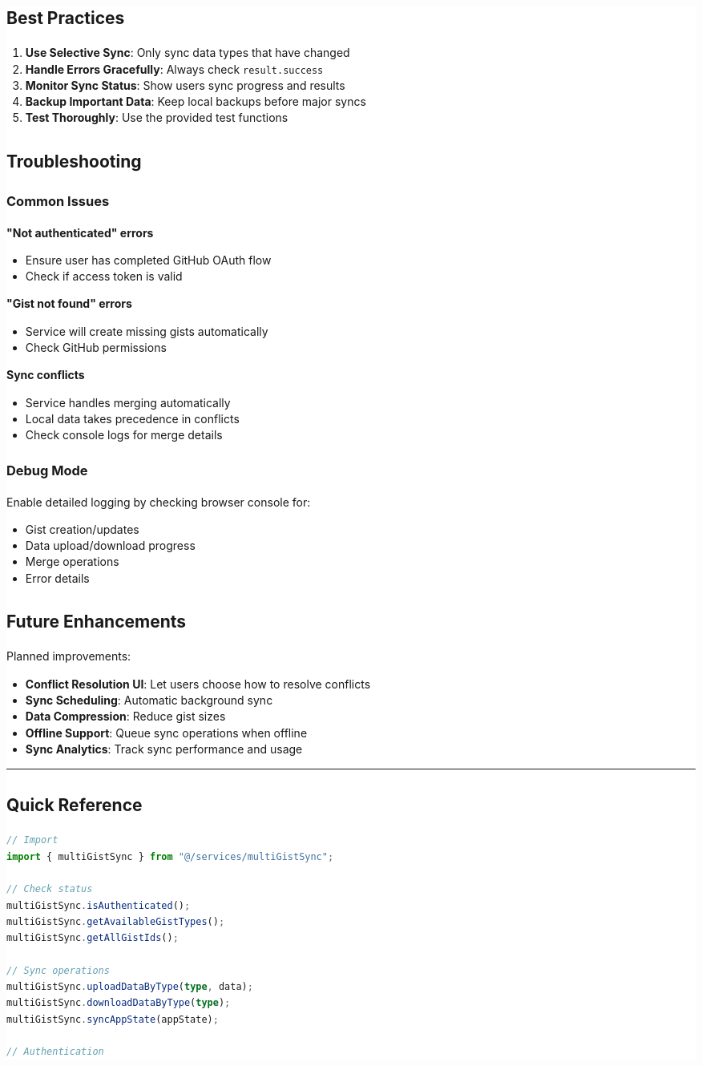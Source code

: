 ## Best Practices

1. **Use Selective Sync**: Only sync data types that have changed
2. **Handle Errors Gracefully**: Always check `result.success`
3. **Monitor Sync Status**: Show users sync progress and results
4. **Backup Important Data**: Keep local backups before major syncs
5. **Test Thoroughly**: Use the provided test functions

## Troubleshooting

### Common Issues

**"Not authenticated" errors**

- Ensure user has completed GitHub OAuth flow
- Check if access token is valid

**"Gist not found" errors**

- Service will create missing gists automatically
- Check GitHub permissions

**Sync conflicts**

- Service handles merging automatically
- Local data takes precedence in conflicts
- Check console logs for merge details

### Debug Mode

Enable detailed logging by checking browser console for:

- Gist creation/updates
- Data upload/download progress
- Merge operations
- Error details

## Future Enhancements

Planned improvements:

- **Conflict Resolution UI**: Let users choose how to resolve conflicts
- **Sync Scheduling**: Automatic background sync
- **Data Compression**: Reduce gist sizes
- **Offline Support**: Queue sync operations when offline
- **Sync Analytics**: Track sync performance and usage

---

## Quick Reference

```typescript
// Import
import { multiGistSync } from "@/services/multiGistSync";

// Check status
multiGistSync.isAuthenticated();
multiGistSync.getAvailableGistTypes();
multiGistSync.getAllGistIds();

// Sync operations
multiGistSync.uploadDataByType(type, data);
multiGistSync.downloadDataByType(type);
multiGistSync.syncAppState(appState);

// Authentication
```